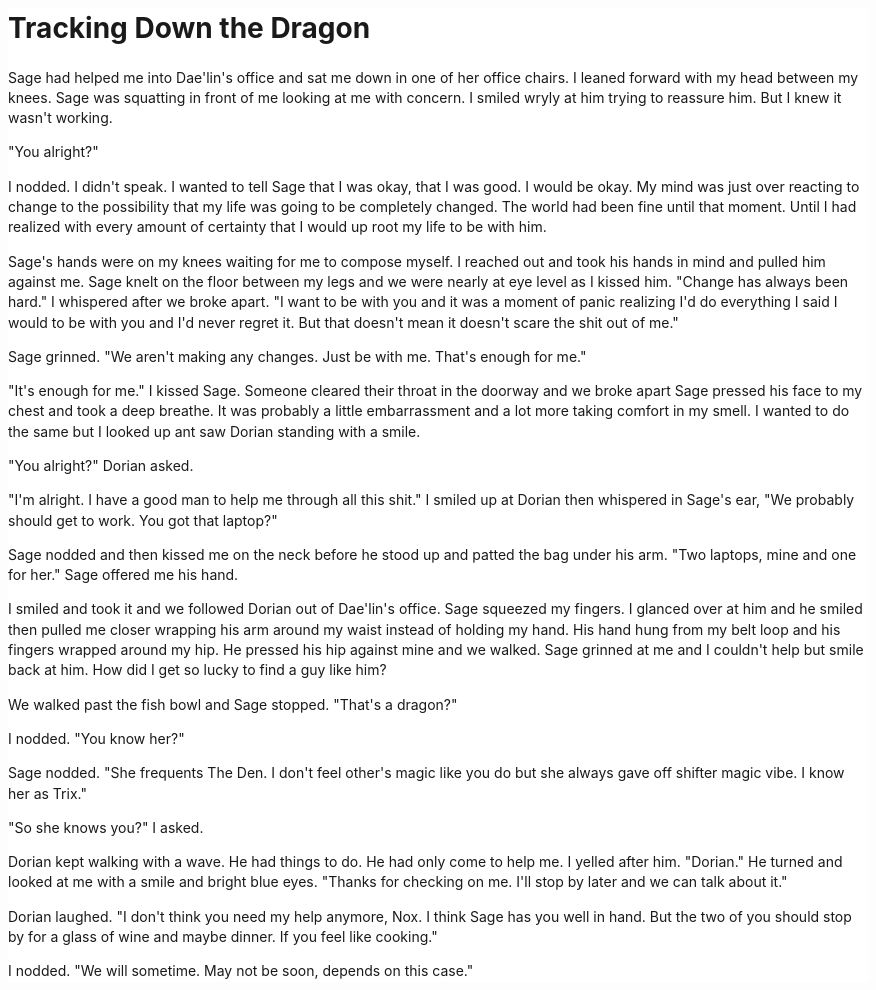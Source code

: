 # Tracking Down the Dragon

Sage had helped me into Dae'lin's office and sat me down in one of her office chairs.  I leaned forward with my head between my knees.  Sage was squatting in front of me looking at me with concern.  I smiled wryly at him trying to reassure him.  But I knew it wasn't working.

"You alright?"

I nodded.  I didn't speak. I wanted to tell Sage that I was okay, that I was good.  I would be okay.  My mind was just over reacting to change to the possibility that my life was going to be completely changed.  The world had been fine until that moment.  Until I had realized with every amount of certainty that I would up root my life to be with him.

Sage's hands were on my knees waiting for me to compose myself.  I reached out and took his hands in mind and pulled him against me.  Sage knelt on the floor between my legs and we were nearly at eye level as I kissed him.  "Change has always been hard."  I whispered after we broke apart.  "I want to be with you and it was a moment of panic realizing I'd do everything I said I would to be with you and I'd never regret it.  But that doesn't mean it doesn't scare the shit out of me."

Sage grinned.  "We aren't making any changes.  Just be with me.  That's enough for me."

"It's enough for me."  I kissed Sage.  Someone cleared their throat in the doorway and we broke apart Sage pressed his face to my chest and took a deep breathe.  It was probably a little embarrassment and a lot more taking comfort in my smell.  I wanted to do the same but I looked up ant saw Dorian standing with a smile.  

"You alright?"  Dorian asked.

"I'm alright.  I have a good man to help me through all this shit."  I smiled up at Dorian then whispered in Sage's ear, "We probably should get to work.  You got that laptop?"

Sage nodded and then kissed me on the neck before he stood up and patted the bag under his arm.  "Two laptops, mine and one for her."  Sage offered me his hand.

I smiled and took it and we followed Dorian out of Dae'lin's office.  Sage squeezed my fingers.  I glanced over at him and he smiled then pulled me closer wrapping his arm around my waist instead of holding my hand.  His hand hung from my belt loop and his fingers wrapped around my hip.  He pressed his hip against mine and we walked.  Sage grinned at me and I couldn't help but smile back at him.  How did I get so lucky to find a guy like him? 

We walked past the fish bowl and Sage stopped.  "That's a dragon?"

I nodded.  "You know her?"

Sage nodded.  "She frequents The Den.  I don't feel other's magic like you do but she always gave off shifter magic vibe.  I know her as Trix."

"So she knows you?" I asked.

Dorian kept walking with a wave.  He had things to do.  He had only come to help me.  I yelled after him.  "Dorian."  He turned and looked at me with a smile and bright blue eyes.  "Thanks for checking on me.  I'll stop by later and we can talk about it."

Dorian laughed.  "I don't think you need my help anymore, Nox.  I think Sage has you well in hand.  But the two of you should stop by for a glass of wine and maybe dinner.  If you feel like cooking."

I nodded.  "We will sometime.  May not be soon, depends on this case."
